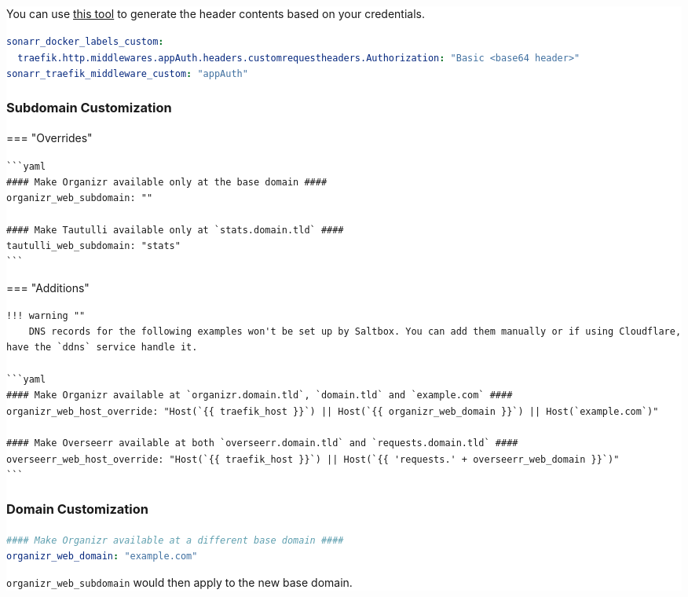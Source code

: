 You can use [this tool](https://www.blitter.se/utils/basic-authentication-header-generator/) to generate the header contents based on your credentials.

```yaml
sonarr_docker_labels_custom:
  traefik.http.middlewares.appAuth.headers.customrequestheaders.Authorization: "Basic <base64 header>"
sonarr_traefik_middleware_custom: "appAuth"
```

### Subdomain Customization

=== "Overrides"

    ```yaml
    #### Make Organizr available only at the base domain ####
    organizr_web_subdomain: ""
    
    #### Make Tautulli available only at `stats.domain.tld` ####
    tautulli_web_subdomain: "stats"
    ```

=== "Additions"

    !!! warning ""
        DNS records for the following examples won't be set up by Saltbox. You can add them manually or if using Cloudflare, have the `ddns` service handle it.
    
    ```yaml
    #### Make Organizr available at `organizr.domain.tld`, `domain.tld` and `example.com` ####
    organizr_web_host_override: "Host(`{{ traefik_host }}`) || Host(`{{ organizr_web_domain }}`) || Host(`example.com`)"
    
    #### Make Overseerr available at both `overseerr.domain.tld` and `requests.domain.tld` ####
    overseerr_web_host_override: "Host(`{{ traefik_host }}`) || Host(`{{ 'requests.' + overseerr_web_domain }}`)"
    ```

### Domain Customization

```yaml
#### Make Organizr available at a different base domain ####
organizr_web_domain: "example.com"
```

`organizr_web_subdomain` would then apply to the new base domain.

